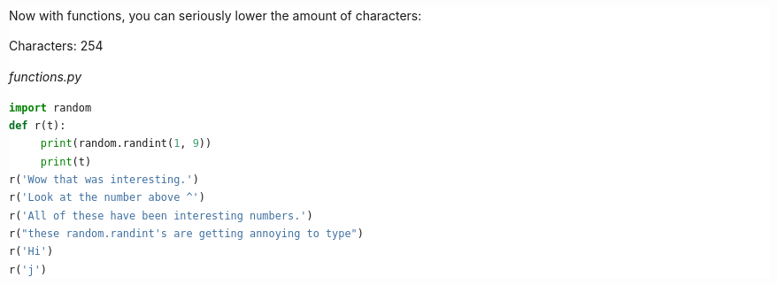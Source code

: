 Now with functions, you can seriously lower the amount of characters:

Characters: 254

*functions.py*

```py
import random
def r(t):
     print(random.randint(1, 9))
     print(t)
r('Wow that was interesting.')
r('Look at the number above ^')
r('All of these have been interesting numbers.')
r("these random.randint's are getting annoying to type")
r('Hi')
r('j')
```